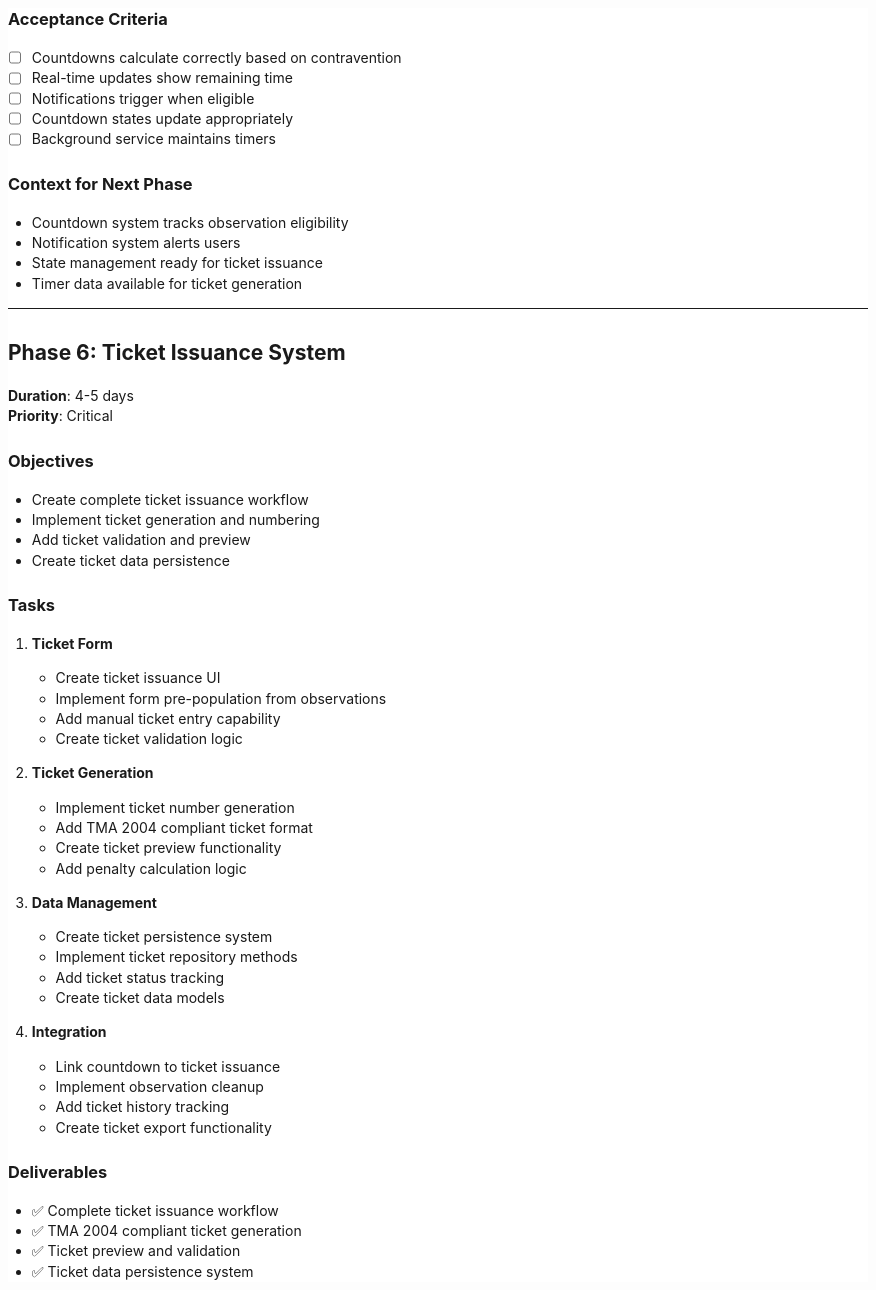 ### Acceptance Criteria
- [ ] Countdowns calculate correctly based on contravention
- [ ] Real-time updates show remaining time
- [ ] Notifications trigger when eligible
- [ ] Countdown states update appropriately
- [ ] Background service maintains timers

### Context for Next Phase
- Countdown system tracks observation eligibility
- Notification system alerts users
- State management ready for ticket issuance
- Timer data available for ticket generation

---

## Phase 6: Ticket Issuance System
**Duration**: 4-5 days  
**Priority**: Critical

### Objectives
- Create complete ticket issuance workflow
- Implement ticket generation and numbering
- Add ticket validation and preview
- Create ticket data persistence

### Tasks
1. **Ticket Form**
   - Create ticket issuance UI
   - Implement form pre-population from observations
   - Add manual ticket entry capability
   - Create ticket validation logic

2. **Ticket Generation**
   - Implement ticket number generation
   - Add TMA 2004 compliant ticket format
   - Create ticket preview functionality
   - Add penalty calculation logic

3. **Data Management**
   - Create ticket persistence system
   - Implement ticket repository methods
   - Add ticket status tracking
   - Create ticket data models

4. **Integration**
   - Link countdown to ticket issuance
   - Implement observation cleanup
   - Add ticket history tracking
   - Create ticket export functionality

### Deliverables
- ✅ Complete ticket issuance workflow
- ✅ TMA 2004 compliant ticket generation
- ✅ Ticket preview and validation
- ✅ Ticket data persistence system
